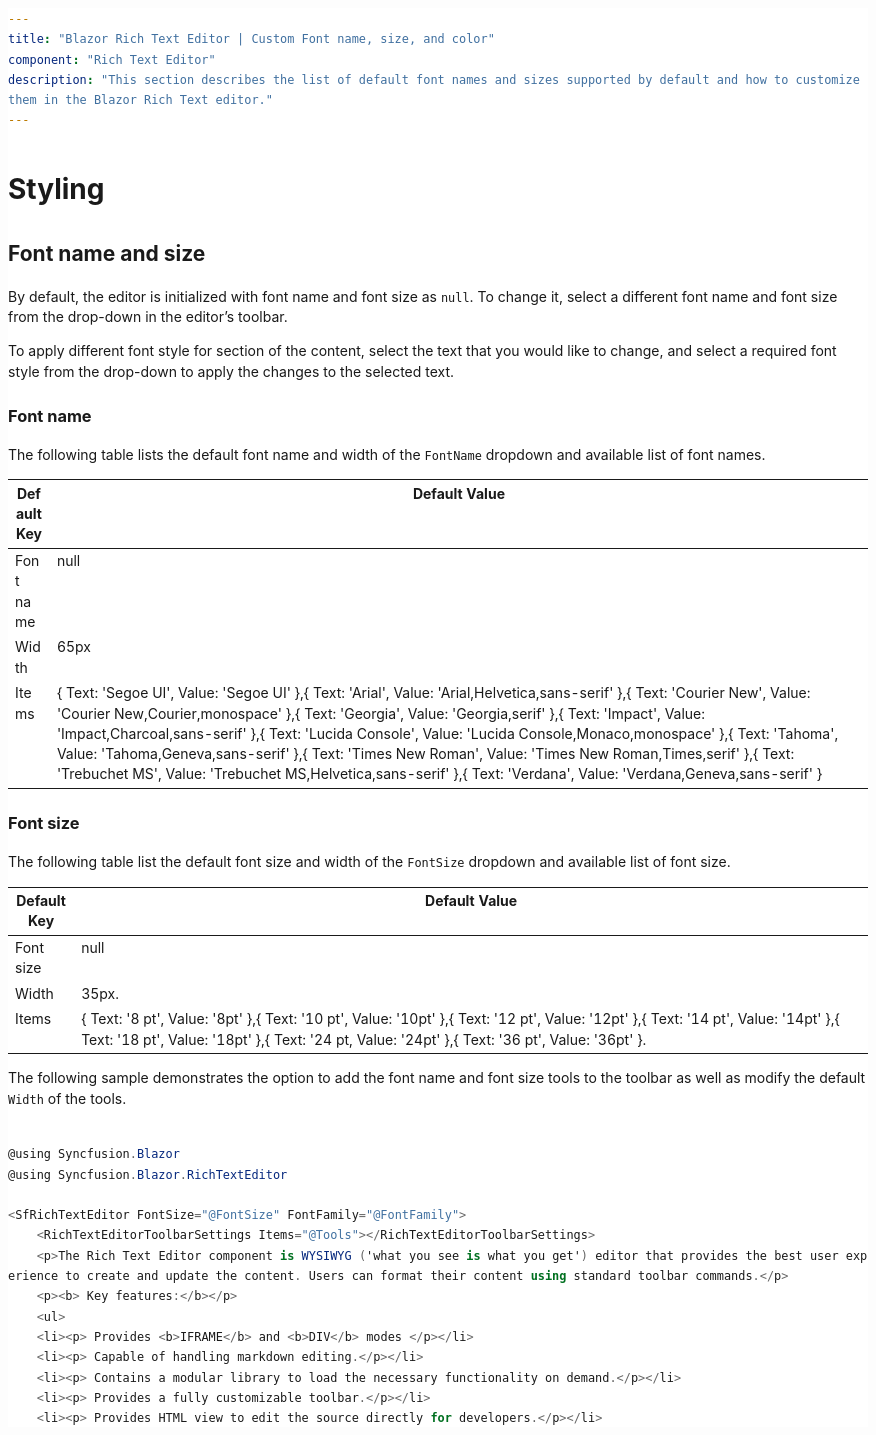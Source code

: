 ```yaml
---
title: "Blazor Rich Text Editor | Custom Font name, size, and color"
component: "Rich Text Editor"
description: "This section describes the list of default font names and sizes supported by default and how to customize them in the Blazor Rich Text editor."
---
```


# Styling

## Font name and size

By default, the editor is initialized with font name and font size as `null`. To change it, select a different font name and font size from the drop-down in the editor’s toolbar.

To apply different font style for section of the content, select the text that you would like to change, and select a required font style from the drop-down to apply the changes to the selected text.

### Font name

The following table lists the default font name and width of the `FontName` dropdown and available list of font names.

| Default Key | Default Value |
|----------------|--------------------------------------|
| Font name | null |
| Width | 65px|
| Items | { Text: 'Segoe UI', Value: 'Segoe UI' },{ Text: 'Arial', Value: 'Arial,Helvetica,sans-serif' },{ Text: 'Courier New', Value: 'Courier New,Courier,monospace' },{ Text: 'Georgia', Value: 'Georgia,serif' },{ Text: 'Impact', Value: 'Impact,Charcoal,sans-serif' },{ Text: 'Lucida Console', Value: 'Lucida Console,Monaco,monospace' },{ Text: 'Tahoma', Value: 'Tahoma,Geneva,sans-serif' },{ Text: 'Times New Roman', Value: 'Times New Roman,Times,serif' },{ Text: 'Trebuchet MS', Value: 'Trebuchet MS,Helvetica,sans-serif' },{ Text: 'Verdana', Value: 'Verdana,Geneva,sans-serif' }|

### Font size

The following table list the default font size and width of the `FontSize` dropdown and available list of font size.

| Default Key | Default Value |
|----------------|---------|
| Font size | null |
| Width | 35px.|
| Items |{ Text: '8 pt', Value: '8pt' },{ Text: '10 pt', Value: '10pt' },{ Text: '12 pt', Value: '12pt' },{ Text: '14 pt', Value: '14pt' },{ Text: '18 pt', Value: '18pt' },{ Text: '24 pt, Value: '24pt' },{ Text: '36 pt', Value: '36pt' }.|

The following sample demonstrates the option to add the font name and font size tools to the toolbar as well as modify the default `Width` of the tools.

```csharp

@using Syncfusion.Blazor
@using Syncfusion.Blazor.RichTextEditor

<SfRichTextEditor FontSize="@FontSize" FontFamily="@FontFamily">
    <RichTextEditorToolbarSettings Items="@Tools"></RichTextEditorToolbarSettings>
    <p>The Rich Text Editor component is WYSIWYG ('what you see is what you get') editor that provides the best user experience to create and update the content. Users can format their content using standard toolbar commands.</p>
    <p><b> Key features:</b></p>
    <ul>
    <li><p> Provides <b>IFRAME</b> and <b>DIV</b> modes </p></li>
    <li><p> Capable of handling markdown editing.</p></li>
    <li><p> Contains a modular library to load the necessary functionality on demand.</p></li>
    <li><p> Provides a fully customizable toolbar.</p></li>
    <li><p> Provides HTML view to edit the source directly for developers.</p></li>
```